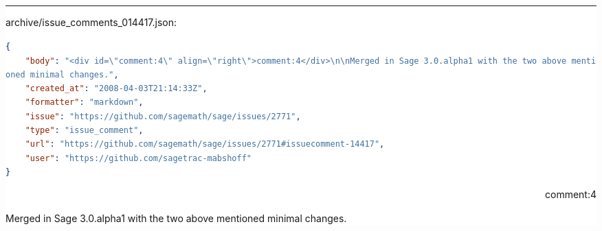 

---

archive/issue_comments_014417.json:
```json
{
    "body": "<div id=\"comment:4\" align=\"right\">comment:4</div>\n\nMerged in Sage 3.0.alpha1 with the two above mentioned minimal changes.",
    "created_at": "2008-04-03T21:14:33Z",
    "formatter": "markdown",
    "issue": "https://github.com/sagemath/sage/issues/2771",
    "type": "issue_comment",
    "url": "https://github.com/sagemath/sage/issues/2771#issuecomment-14417",
    "user": "https://github.com/sagetrac-mabshoff"
}
```

<div id="comment:4" align="right">comment:4</div>

Merged in Sage 3.0.alpha1 with the two above mentioned minimal changes.
